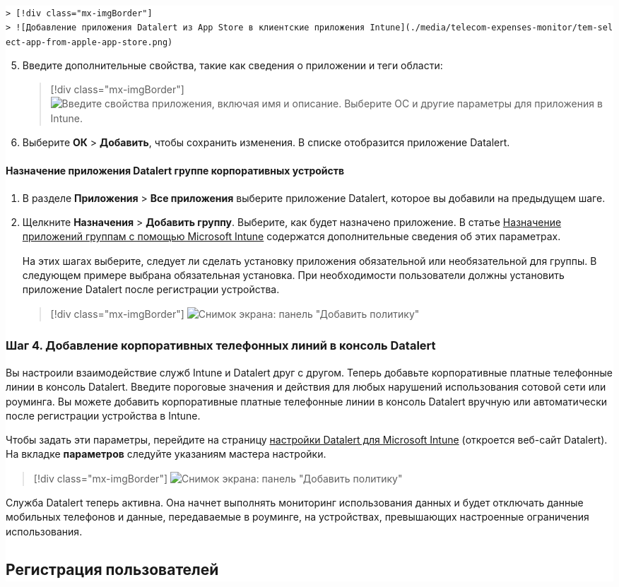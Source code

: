     > [!div class="mx-imgBorder"]
    > ![Добавление приложения Datalert из App Store в клиентские приложения Intune](./media/telecom-expenses-monitor/tem-select-app-from-apple-app-store.png)

5. Введите дополнительные свойства, такие как сведения о приложении и теги области:

    > [!div class="mx-imgBorder"]
    > ![Введите свойства приложения, включая имя и описание. Выберите ОС и другие параметры для приложения в Intune.](./media/telecom-expenses-monitor/tem-steps-to-create-the-app.png)

6. Выберите **ОК** > **Добавить**, чтобы сохранить изменения. В списке отобразится приложение Datalert.

#### <a name="assign-the-datalert-app-to-the-corporate-device-group"></a>Назначение приложения Datalert группе корпоративных устройств

1. В разделе **Приложения** > **Все приложения** выберите приложение Datalert, которое вы добавили на предыдущем шаге.

2. Щелкните **Назначения** > **Добавить группу**. Выберите, как будет назначено приложение. В статье [Назначение приложений группам с помощью Microsoft Intune](../apps/apps-deploy.md) содержатся дополнительные сведения об этих параметрах.

    На этих шагах выберите, следует ли сделать установку приложения обязательной или необязательной для группы. В следующем примере выбрана обязательная установка. При необходимости пользователи должны установить приложение Datalert после регистрации устройства.

    > [!div class="mx-imgBorder"]
    > ![Снимок экрана: панель "Добавить политику"](./media/telecom-expenses-monitor/tem-assign-datalert-app-to-device-group.png)

### <a name="step-4-add-organization-phone-lines-to-the-datalert-console"></a>Шаг 4. Добавление корпоративных телефонных линий в консоль Datalert

Вы настроили взаимодействие служб Intune и Datalert друг с другом. Теперь добавьте корпоративные платные телефонные линии в консоль Datalert. Введите пороговые значения и действия для любых нарушений использования сотовой сети или роуминга. Вы можете добавить корпоративные платные телефонные линии в консоль Datalert вручную или автоматически после регистрации устройства в Intune.

Чтобы задать эти параметры, перейдите на страницу [настройки Datalert для Microsoft Intune](http://www.datalert.fr/microsoft-intune/intune-setup) (откроется веб-сайт Datalert). На вкладке **параметров** следуйте указаниям мастера настройки.

> [!div class="mx-imgBorder"]
> ![Снимок экрана: панель "Добавить политику"](./media/telecom-expenses-monitor/tem-add-phone-lines-to-datalert-console.png)

Служба Datalert теперь активна. Она начнет выполнять мониторинг использования данных и будет отключать данные мобильных телефонов и данные, передаваемые в роуминге, на устройствах, превышающих настроенные ограничения использования.

## <a name="end-user-enrollment"></a>Регистрация пользователей
